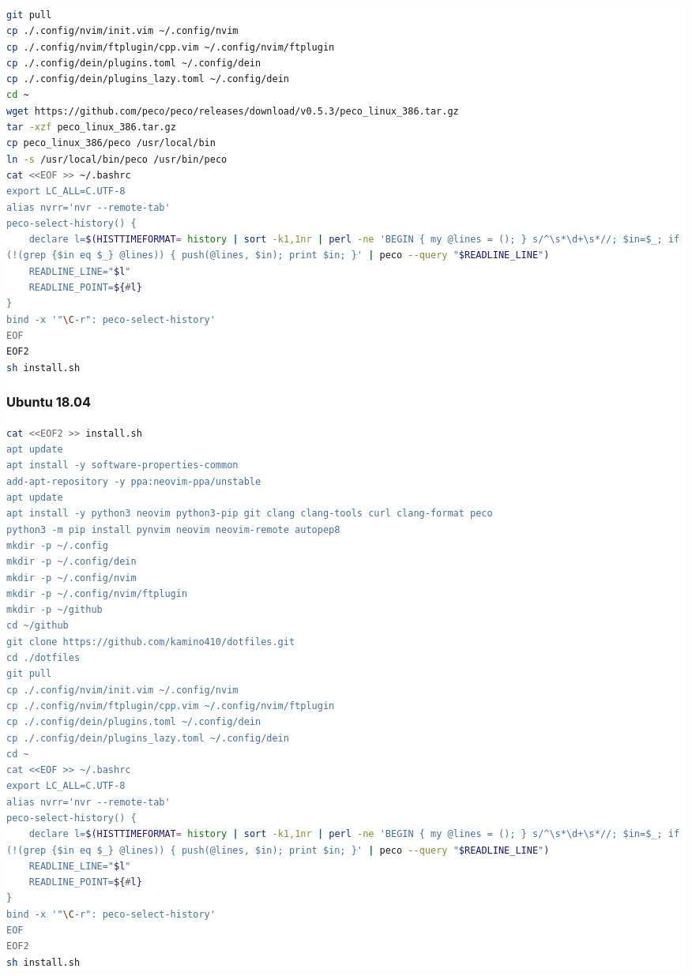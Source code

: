 ```sh
git pull
cp ./.config/nvim/init.vim ~/.config/nvim
cp ./.config/nvim/ftplugin/cpp.vim ~/.config/nvim/ftplugin
cp ./.config/dein/plugins.toml ~/.config/dein
cp ./.config/dein/plugins_lazy.toml ~/.config/dein
cd ~
wget https://github.com/peco/peco/releases/download/v0.5.3/peco_linux_386.tar.gz
tar -xzf peco_linux_386.tar.gz
cp peco_linux_386/peco /usr/local/bin
ln -s /usr/local/bin/peco /usr/bin/peco
cat <<EOF >> ~/.bashrc
export LC_ALL=C.UTF-8
alias nvrr='nvr --remote-tab'
peco-select-history() {
    declare l=$(HISTTIMEFORMAT= history | sort -k1,1nr | perl -ne 'BEGIN { my @lines = (); } s/^\s*\d+\s*//; $in=$_; if (!(grep {$in eq $_} @lines)) { push(@lines, $in); print $in; }' | peco --query "$READLINE_LINE")
    READLINE_LINE="$l"
    READLINE_POINT=${#l}
}
bind -x '"\C-r": peco-select-history'
EOF
EOF2
sh install.sh
```

<h3 id="sec2_2">Ubuntu 18.04</h3>

```sh
cat <<EOF2 >> install.sh
apt update
apt install -y software-properties-common
add-apt-repository -y ppa:neovim-ppa/unstable
apt update
apt install -y python3 neovim python3-pip git clang clang-tools curl clang-format peco
python3 -m pip install pynvim neovim neovim-remote autopep8
mkdir -p ~/.config
mkdir -p ~/.config/dein
mkdir -p ~/.config/nvim
mkdir -p ~/.config/nvim/ftplugin
mkdir -p ~/github
cd ~/github
git clone https://github.com/kamino410/dotfiles.git
cd ./dotfiles
git pull
cp ./.config/nvim/init.vim ~/.config/nvim
cp ./.config/nvim/ftplugin/cpp.vim ~/.config/nvim/ftplugin
cp ./.config/dein/plugins.toml ~/.config/dein
cp ./.config/dein/plugins_lazy.toml ~/.config/dein
cd ~
cat <<EOF >> ~/.bashrc
export LC_ALL=C.UTF-8
alias nvrr='nvr --remote-tab'
peco-select-history() {
    declare l=$(HISTTIMEFORMAT= history | sort -k1,1nr | perl -ne 'BEGIN { my @lines = (); } s/^\s*\d+\s*//; $in=$_; if (!(grep {$in eq $_} @lines)) { push(@lines, $in); print $in; }' | peco --query "$READLINE_LINE")
    READLINE_LINE="$l"
    READLINE_POINT=${#l}
}
bind -x '"\C-r": peco-select-history'
EOF
EOF2
sh install.sh
```